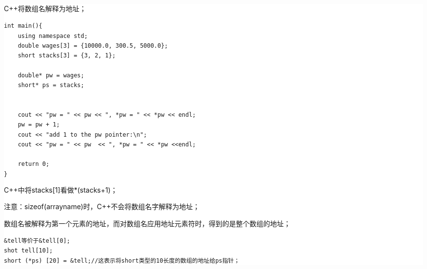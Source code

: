 C++将数组名解释为地址；

```
int main(){
    using namespace std;
    double wages[3] = {10000.0, 300.5, 5000.0};
    short stacks[3] = {3, 2, 1};

    double* pw = wages;
    short* ps = stacks;


    cout << "pw = " << pw << ", *pw = " << *pw << endl;
    pw = pw + 1;
    cout << "add 1 to the pw pointer:\n";
    cout << "pw = " << pw  << ", *pw = " << *pw <<endl;

    return 0;
}
```

C++中将stacks[1]看做*(stacks+1)；

注意：sizeof(arrayname)时，C++不会将数组名字解释为地址；

数组名被解释为第一个元素的地址，而对数组名应用地址元素符时，得到的是整个数组的地址；

```
&tell等价于&tell[0];
shot tell[10];
short (*ps) [20] = &tell;//这表示将short类型的10长度的数组的地址给ps指针；
```
